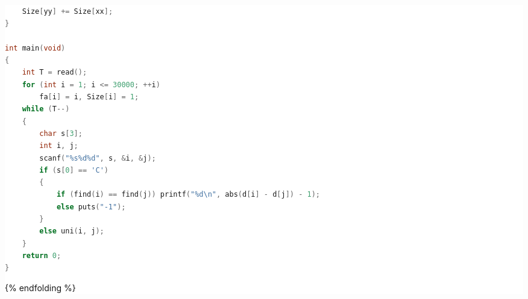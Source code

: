 ```cpp
    Size[yy] += Size[xx];
}

int main(void)
{
    int T = read();
    for (int i = 1; i <= 30000; ++i)
        fa[i] = i, Size[i] = 1;
    while (T--)
    {
        char s[3];
        int i, j;
        scanf("%s%d%d", s, &i, &j);
        if (s[0] == 'C')
        {
            if (find(i) == find(j)) printf("%d\n", abs(d[i] - d[j]) - 1);
            else puts("-1");
        }
        else uni(i, j);
    }
    return 0;
}
```

{% endfolding %}